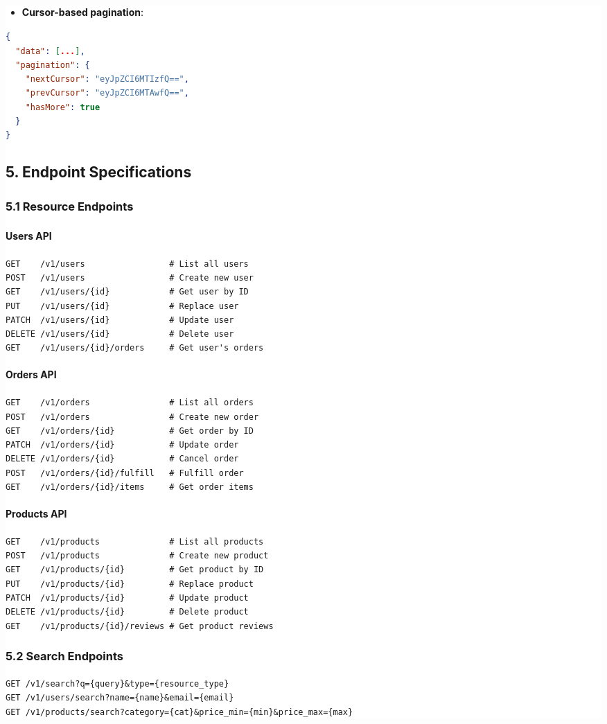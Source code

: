 - **Cursor-based pagination**:
```json
{
  "data": [...],
  "pagination": {
    "nextCursor": "eyJpZCI6MTIzfQ==",
    "prevCursor": "eyJpZCI6MTAwfQ==",
    "hasMore": true
  }
}
```

## 5. Endpoint Specifications

### 5.1 Resource Endpoints

#### Users API
```
GET    /v1/users                 # List all users
POST   /v1/users                 # Create new user
GET    /v1/users/{id}            # Get user by ID
PUT    /v1/users/{id}            # Replace user
PATCH  /v1/users/{id}            # Update user
DELETE /v1/users/{id}            # Delete user
GET    /v1/users/{id}/orders     # Get user's orders
```

#### Orders API
```
GET    /v1/orders                # List all orders
POST   /v1/orders                # Create new order
GET    /v1/orders/{id}           # Get order by ID
PATCH  /v1/orders/{id}           # Update order
DELETE /v1/orders/{id}           # Cancel order
POST   /v1/orders/{id}/fulfill   # Fulfill order
GET    /v1/orders/{id}/items     # Get order items
```

#### Products API
```
GET    /v1/products              # List all products
POST   /v1/products              # Create new product
GET    /v1/products/{id}         # Get product by ID
PUT    /v1/products/{id}         # Replace product
PATCH  /v1/products/{id}         # Update product
DELETE /v1/products/{id}         # Delete product
GET    /v1/products/{id}/reviews # Get product reviews
```

### 5.2 Search Endpoints
```
GET /v1/search?q={query}&type={resource_type}
GET /v1/users/search?name={name}&email={email}
GET /v1/products/search?category={cat}&price_min={min}&price_max={max}
```
